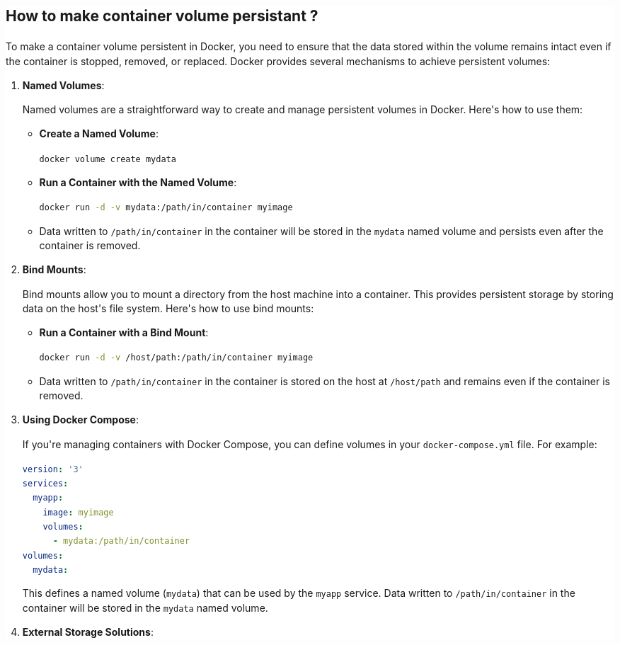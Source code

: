 ## How to make container volume persistant ? 
To make a container volume persistent in Docker, you need to ensure that the data stored within the volume remains intact even if the container is stopped, removed, or replaced. Docker provides several mechanisms to achieve persistent volumes:

1. **Named Volumes**:

   Named volumes are a straightforward way to create and manage persistent volumes in Docker. Here's how to use them:

   - **Create a Named Volume**:
     ```bash
     docker volume create mydata
     ```

   - **Run a Container with the Named Volume**:
     ```bash
     docker run -d -v mydata:/path/in/container myimage
     ```

   - Data written to `/path/in/container` in the container will be stored in the `mydata` named volume and persists even after the container is removed.

2. **Bind Mounts**:

   Bind mounts allow you to mount a directory from the host machine into a container. This provides persistent storage by storing data on the host's file system. Here's how to use bind mounts:

   - **Run a Container with a Bind Mount**:
     ```bash
     docker run -d -v /host/path:/path/in/container myimage
     ```

   - Data written to `/path/in/container` in the container is stored on the host at `/host/path` and remains even if the container is removed.

3. **Using Docker Compose**:

   If you're managing containers with Docker Compose, you can define volumes in your `docker-compose.yml` file. For example:

   ```yaml
   version: '3'
   services:
     myapp:
       image: myimage
       volumes:
         - mydata:/path/in/container
   volumes:
     mydata:
   ```

   This defines a named volume (`mydata`) that can be used by the `myapp` service. Data written to `/path/in/container` in the container will be stored in the `mydata` named volume.

4. **External Storage Solutions**:
